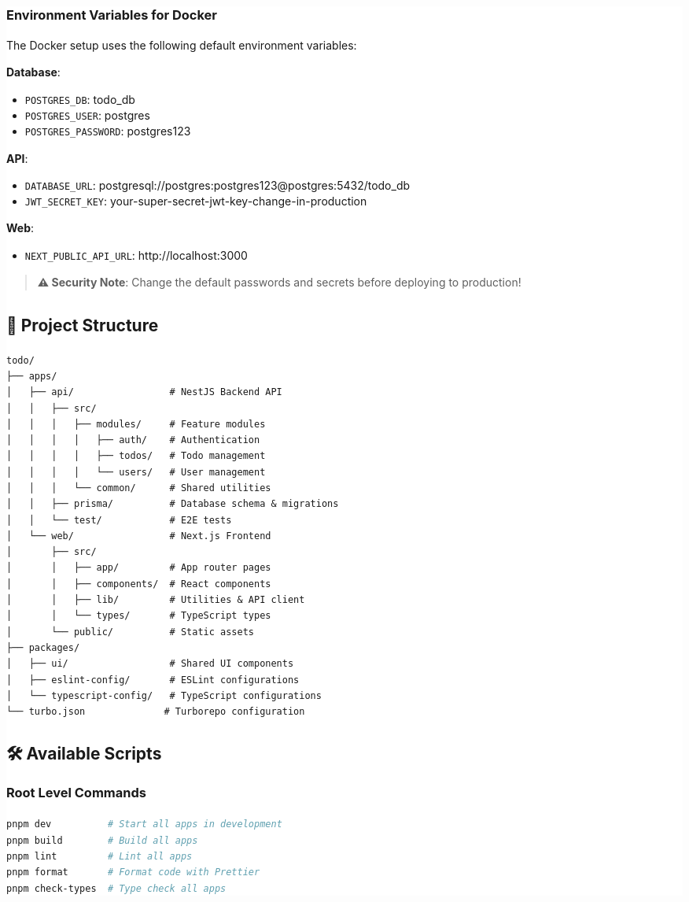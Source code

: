 ### Environment Variables for Docker

The Docker setup uses the following default environment variables:

**Database**:

- `POSTGRES_DB`: todo_db
- `POSTGRES_USER`: postgres
- `POSTGRES_PASSWORD`: postgres123

**API**:

- `DATABASE_URL`: postgresql://postgres:postgres123@postgres:5432/todo_db
- `JWT_SECRET_KEY`: your-super-secret-jwt-key-change-in-production

**Web**:

- `NEXT_PUBLIC_API_URL`: http://localhost:3000

> **⚠️ Security Note**: Change the default passwords and secrets before deploying to production!

## 📁 Project Structure

```
todo/
├── apps/
│   ├── api/                 # NestJS Backend API
│   │   ├── src/
│   │   │   ├── modules/     # Feature modules
│   │   │   │   ├── auth/    # Authentication
│   │   │   │   ├── todos/   # Todo management
│   │   │   │   └── users/   # User management
│   │   │   └── common/      # Shared utilities
│   │   ├── prisma/          # Database schema & migrations
│   │   └── test/            # E2E tests
│   └── web/                 # Next.js Frontend
│       ├── src/
│       │   ├── app/         # App router pages
│       │   ├── components/  # React components
│       │   ├── lib/         # Utilities & API client
│       │   └── types/       # TypeScript types
│       └── public/          # Static assets
├── packages/
│   ├── ui/                  # Shared UI components
│   ├── eslint-config/       # ESLint configurations
│   └── typescript-config/   # TypeScript configurations
└── turbo.json              # Turborepo configuration
```

## 🛠️ Available Scripts

### Root Level Commands

```bash
pnpm dev          # Start all apps in development
pnpm build        # Build all apps
pnpm lint         # Lint all apps
pnpm format       # Format code with Prettier
pnpm check-types  # Type check all apps
```
